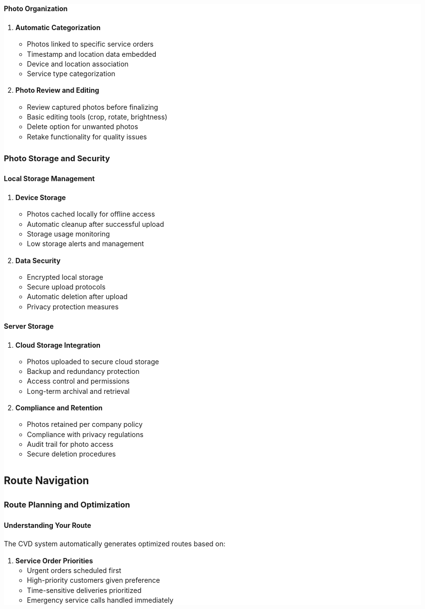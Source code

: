 #### Photo Organization
1. **Automatic Categorization**
   - Photos linked to specific service orders
   - Timestamp and location data embedded
   - Device and location association
   - Service type categorization

2. **Photo Review and Editing**
   - Review captured photos before finalizing
   - Basic editing tools (crop, rotate, brightness)
   - Delete option for unwanted photos
   - Retake functionality for quality issues

### Photo Storage and Security

#### Local Storage Management
1. **Device Storage**
   - Photos cached locally for offline access
   - Automatic cleanup after successful upload
   - Storage usage monitoring
   - Low storage alerts and management

2. **Data Security**
   - Encrypted local storage
   - Secure upload protocols
   - Automatic deletion after upload
   - Privacy protection measures

#### Server Storage
1. **Cloud Storage Integration**
   - Photos uploaded to secure cloud storage
   - Backup and redundancy protection
   - Access control and permissions
   - Long-term archival and retrieval

2. **Compliance and Retention**
   - Photos retained per company policy
   - Compliance with privacy regulations
   - Audit trail for photo access
   - Secure deletion procedures

## Route Navigation

### Route Planning and Optimization

#### Understanding Your Route
The CVD system automatically generates optimized routes based on:

1. **Service Order Priorities**
   - Urgent orders scheduled first
   - High-priority customers given preference
   - Time-sensitive deliveries prioritized
   - Emergency service calls handled immediately
